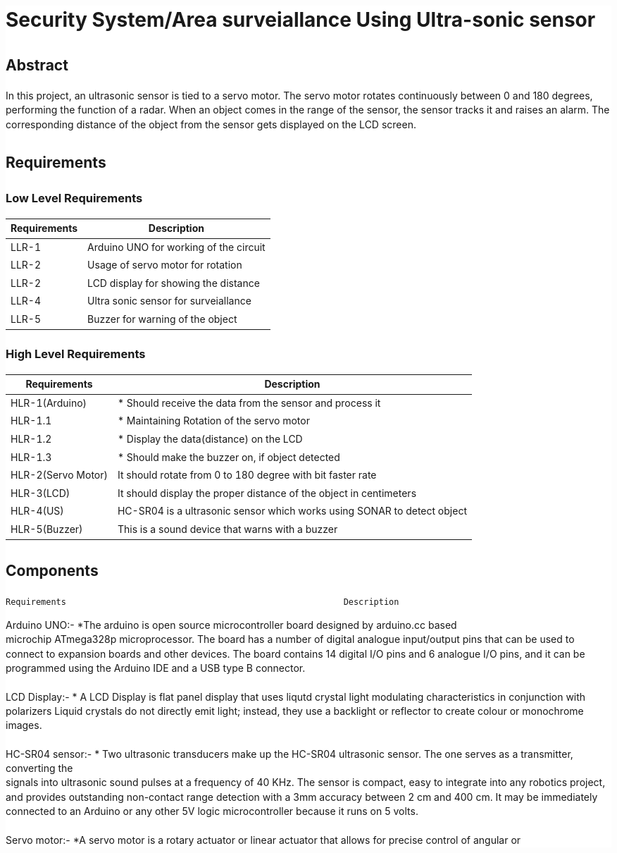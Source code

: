 # Security System/Area surveiallance Using Ultra-sonic sensor
## Abstract
In this project, an ultrasonic sensor is tied to a servo motor. The servo motor rotates continuously between 0 and 180 degrees, performing the function of a radar. When an object comes in the range of the sensor, the sensor tracks it and raises an alarm. The corresponding distance of the object from the sensor gets displayed on the LCD screen.
## Requirements
### Low Level Requirements
| Requirements |                Description                 |
| ------------ | ------------------------------------------ |
|    LLR-1     |  Arduino UNO for working of the circuit
|    LLR-2     |  Usage of servo motor for rotation          |
|    LLR-2     |  LCD display for showing the distance       |
|    LLR-4     |  Ultra sonic sensor for surveiallance       |
|    LLR-5     |  Buzzer for warning of the object           |

### High Level Requirements
|    Requirements        |               Description                   |
| ---------------------- | ------------------------------------------- |
|    HLR-1(Arduino)      |  * Should receive the data from the sensor and process it | 
|     HLR-1.1            |  * Maintaining Rotation of the servo motor  |
|     HLR-1.2            |  * Display the data(distance) on the LCD | 
|     HLR-1.3            |  * Should make the buzzer on, if object detected |
|     HLR-2(Servo Motor) |  It should rotate from 0 to 180 degree with bit faster rate | 
|     HLR-3(LCD)         |  It should display the proper distance of the object in centimeters |
|     HLR-4(US)          |  HC-SR04 is a ultrasonic sensor which works using SONAR to detect object |
|     HLR-5(Buzzer)      |  This is a sound device that warns with a buzzer |

## Components
    Requirements                                                       Description                                             

   Arduino UNO:- *The arduino is open source microcontroller board designed by arduino.cc based                           
                 microchip   ATmega328p microprocessor. The board has a number of digital analogue input/output pins that can be used to connect to expansion boards and other devices. The board contains 14 digital I/O pins and 6 analogue I/O pins, and it can be programmed using the Arduino IDE and a USB type B  connector.  <br/>     
   LCD Display:-  * A LCD Display is flat panel display that uses liqutd crystal light modulating characteristics in conjunction with 
                 polarizers Liquid crystals do not directly emit light; instead, they use a backlight or reflector to create colour or monochrome images. <br/>   
  HC-SR04 sensor:-  * Two ultrasonic transducers make up the HC-SR04 ultrasonic sensor. The one serves as a transmitter, converting the          
                 signals into ultrasonic sound pulses at a frequency of 40 KHz. The sensor is compact, easy to integrate into any robotics project, and provides outstanding non-contact range detection with a 3mm accuracy between 2 cm and 400 cm. It may be immediately connected to an Arduino or any other 5V logic microcontroller because it runs on 5 volts.  <br/>   
  Servo motor:-   *A servo motor  is a rotary actuator or linear actuator that allows for precise control of angular or                      